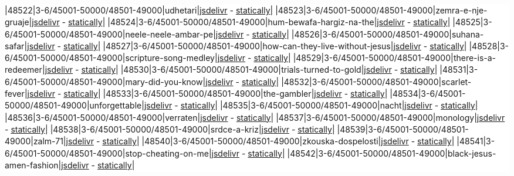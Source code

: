 |48522|3-6/45001-50000/48501-49000|udhetari|[jsdelivr](https://cdn.jsdelivr.net/gh/dbchord/png-c-600x600_3-6/45001-50000/48501-49000/udhetari.png) - [statically](https://cdn.statically.io/gh/dbchord/png-c-600x600_3-6/img/45001-50000/48501-49000/udhetari.png)|
|48523|3-6/45001-50000/48501-49000|zemra-e-nje-gruaje|[jsdelivr](https://cdn.jsdelivr.net/gh/dbchord/png-c-600x600_3-6/45001-50000/48501-49000/zemra-e-nje-gruaje.png) - [statically](https://cdn.statically.io/gh/dbchord/png-c-600x600_3-6/img/45001-50000/48501-49000/zemra-e-nje-gruaje.png)|
|48524|3-6/45001-50000/48501-49000|hum-bewafa-hargiz-na-the|[jsdelivr](https://cdn.jsdelivr.net/gh/dbchord/png-c-600x600_3-6/45001-50000/48501-49000/hum-bewafa-hargiz-na-the.png) - [statically](https://cdn.statically.io/gh/dbchord/png-c-600x600_3-6/img/45001-50000/48501-49000/hum-bewafa-hargiz-na-the.png)|
|48525|3-6/45001-50000/48501-49000|neele-neele-ambar-pe|[jsdelivr](https://cdn.jsdelivr.net/gh/dbchord/png-c-600x600_3-6/45001-50000/48501-49000/neele-neele-ambar-pe.png) - [statically](https://cdn.statically.io/gh/dbchord/png-c-600x600_3-6/img/45001-50000/48501-49000/neele-neele-ambar-pe.png)|
|48526|3-6/45001-50000/48501-49000|suhana-safar|[jsdelivr](https://cdn.jsdelivr.net/gh/dbchord/png-c-600x600_3-6/45001-50000/48501-49000/suhana-safar.png) - [statically](https://cdn.statically.io/gh/dbchord/png-c-600x600_3-6/img/45001-50000/48501-49000/suhana-safar.png)|
|48527|3-6/45001-50000/48501-49000|how-can-they-live-without-jesus|[jsdelivr](https://cdn.jsdelivr.net/gh/dbchord/png-c-600x600_3-6/45001-50000/48501-49000/how-can-they-live-without-jesus.png) - [statically](https://cdn.statically.io/gh/dbchord/png-c-600x600_3-6/img/45001-50000/48501-49000/how-can-they-live-without-jesus.png)|
|48528|3-6/45001-50000/48501-49000|scripture-song-medley|[jsdelivr](https://cdn.jsdelivr.net/gh/dbchord/png-c-600x600_3-6/45001-50000/48501-49000/scripture-song-medley.png) - [statically](https://cdn.statically.io/gh/dbchord/png-c-600x600_3-6/img/45001-50000/48501-49000/scripture-song-medley.png)|
|48529|3-6/45001-50000/48501-49000|there-is-a-redeemer|[jsdelivr](https://cdn.jsdelivr.net/gh/dbchord/png-c-600x600_3-6/45001-50000/48501-49000/there-is-a-redeemer.png) - [statically](https://cdn.statically.io/gh/dbchord/png-c-600x600_3-6/img/45001-50000/48501-49000/there-is-a-redeemer.png)|
|48530|3-6/45001-50000/48501-49000|trials-turned-to-gold|[jsdelivr](https://cdn.jsdelivr.net/gh/dbchord/png-c-600x600_3-6/45001-50000/48501-49000/trials-turned-to-gold.png) - [statically](https://cdn.statically.io/gh/dbchord/png-c-600x600_3-6/img/45001-50000/48501-49000/trials-turned-to-gold.png)|
|48531|3-6/45001-50000/48501-49000|mary-did-you-know|[jsdelivr](https://cdn.jsdelivr.net/gh/dbchord/png-c-600x600_3-6/45001-50000/48501-49000/mary-did-you-know.png) - [statically](https://cdn.statically.io/gh/dbchord/png-c-600x600_3-6/img/45001-50000/48501-49000/mary-did-you-know.png)|
|48532|3-6/45001-50000/48501-49000|scarlet-fever|[jsdelivr](https://cdn.jsdelivr.net/gh/dbchord/png-c-600x600_3-6/45001-50000/48501-49000/scarlet-fever.png) - [statically](https://cdn.statically.io/gh/dbchord/png-c-600x600_3-6/img/45001-50000/48501-49000/scarlet-fever.png)|
|48533|3-6/45001-50000/48501-49000|the-gambler|[jsdelivr](https://cdn.jsdelivr.net/gh/dbchord/png-c-600x600_3-6/45001-50000/48501-49000/the-gambler.png) - [statically](https://cdn.statically.io/gh/dbchord/png-c-600x600_3-6/img/45001-50000/48501-49000/the-gambler.png)|
|48534|3-6/45001-50000/48501-49000|unforgettable|[jsdelivr](https://cdn.jsdelivr.net/gh/dbchord/png-c-600x600_3-6/45001-50000/48501-49000/unforgettable.png) - [statically](https://cdn.statically.io/gh/dbchord/png-c-600x600_3-6/img/45001-50000/48501-49000/unforgettable.png)|
|48535|3-6/45001-50000/48501-49000|nacht|[jsdelivr](https://cdn.jsdelivr.net/gh/dbchord/png-c-600x600_3-6/45001-50000/48501-49000/nacht.png) - [statically](https://cdn.statically.io/gh/dbchord/png-c-600x600_3-6/img/45001-50000/48501-49000/nacht.png)|
|48536|3-6/45001-50000/48501-49000|verraten|[jsdelivr](https://cdn.jsdelivr.net/gh/dbchord/png-c-600x600_3-6/45001-50000/48501-49000/verraten.png) - [statically](https://cdn.statically.io/gh/dbchord/png-c-600x600_3-6/img/45001-50000/48501-49000/verraten.png)|
|48537|3-6/45001-50000/48501-49000|monology|[jsdelivr](https://cdn.jsdelivr.net/gh/dbchord/png-c-600x600_3-6/45001-50000/48501-49000/monology.png) - [statically](https://cdn.statically.io/gh/dbchord/png-c-600x600_3-6/img/45001-50000/48501-49000/monology.png)|
|48538|3-6/45001-50000/48501-49000|srdce-a-kriz|[jsdelivr](https://cdn.jsdelivr.net/gh/dbchord/png-c-600x600_3-6/45001-50000/48501-49000/srdce-a-kriz.png) - [statically](https://cdn.statically.io/gh/dbchord/png-c-600x600_3-6/img/45001-50000/48501-49000/srdce-a-kriz.png)|
|48539|3-6/45001-50000/48501-49000|zalm-71|[jsdelivr](https://cdn.jsdelivr.net/gh/dbchord/png-c-600x600_3-6/45001-50000/48501-49000/zalm-71.png) - [statically](https://cdn.statically.io/gh/dbchord/png-c-600x600_3-6/img/45001-50000/48501-49000/zalm-71.png)|
|48540|3-6/45001-50000/48501-49000|zkouska-dospelosti|[jsdelivr](https://cdn.jsdelivr.net/gh/dbchord/png-c-600x600_3-6/45001-50000/48501-49000/zkouska-dospelosti.png) - [statically](https://cdn.statically.io/gh/dbchord/png-c-600x600_3-6/img/45001-50000/48501-49000/zkouska-dospelosti.png)|
|48541|3-6/45001-50000/48501-49000|stop-cheating-on-me|[jsdelivr](https://cdn.jsdelivr.net/gh/dbchord/png-c-600x600_3-6/45001-50000/48501-49000/stop-cheating-on-me.png) - [statically](https://cdn.statically.io/gh/dbchord/png-c-600x600_3-6/img/45001-50000/48501-49000/stop-cheating-on-me.png)|
|48542|3-6/45001-50000/48501-49000|black-jesus-amen-fashion|[jsdelivr](https://cdn.jsdelivr.net/gh/dbchord/png-c-600x600_3-6/45001-50000/48501-49000/black-jesus-amen-fashion.png) - [statically](https://cdn.statically.io/gh/dbchord/png-c-600x600_3-6/img/45001-50000/48501-49000/black-jesus-amen-fashion.png)|